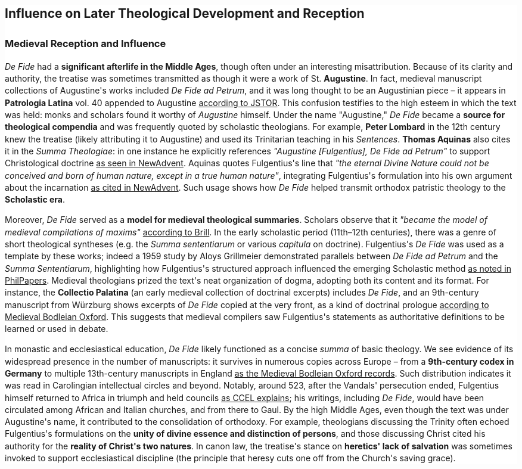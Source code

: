 ## Influence on Later Theological Development and Reception

### Medieval Reception and Influence

*De Fide* had a **significant afterlife in the Middle Ages**, though often under an interesting misattribution. Because of its clarity and authority, the treatise was sometimes transmitted as though it were a work of St. **Augustine**. In fact, medieval manuscript collections of Augustine's works included *De Fide ad Petrum*, and it was long thought to be an Augustinian piece – it appears in **Patrologia Latina** vol. 40 appended to Augustine [according to JSTOR](https://www.jstor.org/stable/23569501#:~:text=Zwischen%20Patristik%20und%20Scholastik.%20,780.%202). This confusion testifies to the high esteem in which the text was held: monks and scholars found it worthy of *Augustine* himself. Under the name "Augustine," *De Fide* became a **source for theological compendia** and was frequently quoted by scholastic theologians. For example, **Peter Lombard** in the 12th century knew the treatise (likely attributing it to Augustine) and used its Trinitarian teaching in his *Sentences*. **Thomas Aquinas** also cites it in the *Summa Theologiae*: in one instance he explicitly references *"Augustine [Fulgentius], De Fide ad Petrum"* to support Christological doctrine [as seen in NewAdvent](https://www.newadvent.org/summa/4035.htm#:~:text=Objection%201,regard%20%2045%20nature%20itself). Aquinas quotes Fulgentius's line that *"the eternal Divine Nature could not be conceived and born of human nature, except in a true human nature"*, integrating Fulgentius's formulation into his own argument about the incarnation [as cited in NewAdvent](https://www.newadvent.org/summa/4035.htm#:~:text=Objection%201,regard%20%2045%20nature%20itself). Such usage shows how *De Fide* helped transmit orthodox patristic theology to the **Scholastic era**.

Moreover, *De Fide* served as a **model for medieval theological summaries**. Scholars observe that it *"became the model of medieval compilations of maxims"* [according to Brill](https://brill.com/display/entries/RPPO/SIM-08024.xml#:~:text=The%20late%20essay%20De%20fide,Some%20of%20the%2018). In the early scholastic period (11th–12th centuries), there was a genre of short theological syntheses (e.g. the *Summa sententiarum* or various *capitula* on doctrine). Fulgentius's *De Fide* was used as a template by these works; indeed a 1959 study by Aloys Grillmeier demonstrated parallels between *De Fide ad Petrum* and the *Summa Sententiarum*, highlighting how Fulgentius's structured approach influenced the emerging Scholastic method [as noted in PhilPapers](https://philpapers.org/rec/GRIFVR#:~:text=,Aloys%20Grillmeier). Medieval theologians prized the text's neat organization of dogma, adopting both its content and its format. For instance, the **Collectio Palatina** (an early medieval collection of doctrinal excerpts) includes *De Fide*, and an 9th-century manuscript from Würzburg shows excerpts of *De Fide* copied at the very front, as a kind of doctrinal prologue [according to Medieval Bodleian Oxford](https://medieval.bodleian.ox.ac.uk/catalog/manuscript_7554#:~:text=Extracts%3A). This suggests that medieval compilers saw Fulgentius's statements as authoritative definitions to be learned or used in debate.

In monastic and ecclesiastical education, *De Fide* likely functioned as a concise *summa* of basic theology. We see evidence of its widespread presence in the number of manuscripts: it survives in numerous copies across Europe – from a **9th-century codex in Germany** to multiple 13th-century manuscripts in England [as the Medieval Bodleian Oxford records](https://medieval.bodleian.ox.ac.uk/catalog/work_1588#:~:text=,Kylian%20or%20Niederaltaich%2C%20Benedictine%20abbey). Such distribution indicates it was read in Carolingian intellectual circles and beyond. Notably, around 523, after the Vandals' persecution ended, Fulgentius himself returned to Africa in triumph and held councils [as CCEL explains](https://ccel.org/ccel/wace/biodict.html?term=Fulgentius,%20Fabius%20Claudius%20Gordianus,%20bp.%20of%20Ruspe#:~:text=In%20523%20Thrasimund%20died%2C%20and,but%20confirmed%20by%20his%20brethren); his writings, including *De Fide*, would have been circulated among African and Italian churches, and from there to Gaul. By the high Middle Ages, even though the text was under Augustine's name, it contributed to the consolidation of orthodoxy. For example, theologians discussing the Trinity often echoed Fulgentius's formulations on the **unity of divine essence and distinction of persons**, and those discussing Christ cited his authority for the **reality of Christ's two natures**. In canon law, the treatise's stance on **heretics' lack of salvation** was sometimes invoked to support ecclesiastical discipline (the principle that heresy cuts one off from the Church's saving grace).


[^1]: [Encyclopedia Britannica - Saint Fulgentius of Ruspe](https://www.britannica.com/biography/Saint-Fulgentius-of-Ruspe#:~:text=Saint%20Fulgentius%20of%20Ruspe%20,529)
[^2]: [Encyclopedia.com - Fulgentius of Ruspe](https://www.encyclopedia.com/religion/encyclopedias-almanacs-transcripts-and-maps/fulgentius-ruspe#:~:text=His%20De%20fide%20ad%20Petrum,Psalmus%20abecedarius%20against%20the%20Arians)
[^3]: [CCEL - Dictionary of Christian Biography - Fulgentius](https://ccel.org/ccel/wace/biodict.html?term=Fulgentius,%20Fabius%20Claudius%20Gordianus,%20bp.%20of%20Ruspe#:~:text=During%20this%20period%20Fulgentius%20wrote,During%20his%20residence%20in%20Sardinia)
[^4]: [CCEL - Dictionary of Christian Biography - Fulgentius on John 1:1](https://ccel.org/ccel/wace/biodict.html?term=Fulgentius,%20Fabius%20Claudius%20Gordianus,%20bp.%20of%20Ruspe#:~:text=ecclesiastical%20theory%20is%20here%20conspicuous,argument%20which%20follows%20is%20feeble)
[^5]: [Aquinas - Summa Theologiae - Citation of Fulgentius](https://www.newadvent.org/summa/4035.htm#:~:text=Objection%201,regard%20%2045%20nature%20itself)
[^6]: [CCEL - Dictionary of Christian Biography - Fulgentius and Theopaschite Formula](https://ccel.org/ccel/wace/biodict.html?term=Fulgentius,%20Fabius%20Claudius%20Gordianus,%20bp.%20of%20Ruspe#:~:text=In%20another%20correspondence%20Fulgentius%20argues,Father%20and%20the%20Holy%20Spirit)
[^7]: [CCEL - Dictionary of Christian Biography - Fulgentius on Salvation](https://ccel.org/ccel/wace/biodict.html?term=Fulgentius,%20Fabius%20Claudius%20Gordianus,%20bp.%20of%20Ruspe#:~:text=Ferrandus%20the%20deacon%20asked%20whether,is%20severed%20from%20the%20body)
[^8]: [Encyclopedia.com - Fulgentius on Augustinian Teaching](https://www.encyclopedia.com/religion/encyclopedias-almanacs-transcripts-and-maps/fulgentius-ruspe#:~:text=Fulgentius%20followed%20Augustinian%20teaching%20faithfully,6%2C%2013)
[^9]: [CCEL - Dictionary of Christian Biography - Fulgentius Against Pelagius](https://ccel.org/ccel/wace/biodict.html?term=Fulgentius,%20Fabius%20Claudius%20Gordianus,%20bp.%20of%20Ruspe#:~:text=Many%20of%20the%20same%20arguments,all%20kinds%20of%20men)
[^10]: [CCEL - Dictionary of Christian Biography - Fulgentius on Judgment](https://ccel.org/ccel/wace/biodict.html?term=Fulgentius,%20Fabius%20Claudius%20Gordianus,%20bp.%20of%20Ruspe#:~:text=being%20indispensable%20to%20salvation,the%20Eucharist%20after%20their%20baptism)
[^11]: [Encyclopedia.com - Fulgentius's Exile](https://www.encyclopedia.com/religion/encyclopedias-almanacs-transcripts-and-maps/fulgentius-ruspe#:~:text=on%20Psalm%2036%2C%20he%20decided,again%20from%20517%20to%20523)
[^12]: [Encyclopedia Britannica - Fulgentius's Life](https://www.britannica.com/biography/Saint-Fulgentius-of-Ruspe#:~:text=Fulgentius%20became%20a%20monk%2C%20residing,Fulgentius%20to%20return%20to%20Africa)
[^13]: [Encyclopedia.com - Fulgentius's Writings](https://www.encyclopedia.com/religion/encyclopedias-almanacs-transcripts-and-maps/fulgentius-ruspe#:~:text=His%20writings%20were%20both%20dogmatic,which%20has%20not%20been%20preserved)
[^14]: [Encyclopedia.com - Fulgentius's Letters](https://www.encyclopedia.com/religion/encyclopedias-almanacs-transcripts-and-maps/fulgentius-ruspe#:~:text=His%20letters%20are%20mainly%20long,the%20sermons%20attributed%20to%20him)
[^15]: [Encyclopedia Britannica - Fulgentius as "Abbreviated Augustine"](https://www.britannica.com/biography/Saint-Fulgentius-of-Ruspe#:~:text=Eight%20of%20the%20numerous%2C%20essentially,%E2%80%9D)
[^16]: [CCEL - Dictionary of Christian Biography - Fulgentius on God's Will](https://ccel.org/ccel/wace/biodict.html?term=Fulgentius,%20Fabius%20Claudius%20Gordianus,%20bp.%20of%20Ruspe#:~:text=376when%20speaking%20of%20the%20eternal,all%20kinds%20of%20men)
[^17]: [Brill - Encyclopedia Entry on De Fide](https://brill.com/display/entries/RPPO/SIM-08024.xml#:~:text=The%20late%20essay%20De%20fide,Some%20of%20the%2018)
[^18]: [Vatican.va - Reference to De Fide](https://www.vatican.va/roman_curia/congregations/cfaith/documents/rc_con_cfaith_doc_19750626_fede-cristiana-demonologia_en.html#:~:text=59,706)
[^19]: [Andrew Jones - Christian Faith and Demonology](https://andrew-jones-qfoh.squarespace.com/s/ChristianFaithDemonology.pdf#:~:text=,4%2C45%20%28col)
[^20]: [CCEL - Dictionary of Christian Biography - Fulgentius's Study](https://ccel.org/ccel/wace/biodict.html?term=Fulgentius,%20Fabius%20Claudius%20Gordianus,%20bp.%20of%20Ruspe#:~:text=lady%2C%20who%20gave%20birth%20in,Hunneric%20having%20banished)
[^21]: [CCEL - Dictionary of Christian Biography - Fulgentius's Arguments](https://ccel.org/ccel/wace/biodict.html?term=Fulgentius,%20Fabius%20Claudius%20Gordianus,%20bp.%20of%20Ruspe#:~:text=Church,argument%20which%20follows%20is%20feeble)
[^22]: [CCEL - Dictionary of Christian Biography - Fulgentius on Evil](https://ccel.org/ccel/wace/biodict.html?term=Fulgentius,%20Fabius%20Claudius%20Gordianus,%20bp.%20of%20Ruspe#:~:text=doctrine,the%20just%20and%20the%20wicked)
[^23]: [CCEL - Dictionary of Christian Biography - Fulgentius's Style](https://ccel.org/ccel/wace/biodict.html?term=Fulgentius,%20Fabius%20Claudius%20Gordianus,%20bp.%20of%20Ruspe#:~:text=fragments%20only%20of%20which%20remain,of%20the%20just%20and%20the)
[^24]: [Commons Wikimedia - Fulgentius Portrait](https://commons.wikimedia.org/wiki/File:Fulgentius_von_Ruspe_17Jh.jpg#:~:text=match%20at%20L141%20Description%20Fulgentius,Fulgentius%20Episcopus%20Rufpensis%20Propagator)
[^25]: [JSTOR - Zwischen Patristik und Scholastik](https://www.jstor.org/stable/23569501#:~:text=Zwischen%20Patristik%20und%20Scholastik.%20,780.%202)
[^26]: [PhilPapers - Grillmeier on Fulgentius](https://philpapers.org/rec/GRIFVR#:~:text=,Aloys%20Grillmeier)
[^27]: [Medieval Bodleian Oxford - Manuscript 7554](https://medieval.bodleian.ox.ac.uk/catalog/manuscript_7554#:~:text=Extracts%3A)
[^28]: [Medieval Bodleian Oxford - Manuscript Location](https://medieval.bodleian.ox.ac.uk/catalog/work_1588#:~:text=,Kylian%20or%20Niederaltaich%2C%20Benedictine%20abbey)
[^29]: [CCEL - Dictionary of Christian Biography - Fulgentius's Return](https://ccel.org/ccel/wace/biodict.html?term=Fulgentius,%20Fabius%20Claudius%20Gordianus,%20bp.%20of%20Ruspe#:~:text=In%20523%20Thrasimund%20died%2C%20and,but%20confirmed%20by%20his%20brethren)
[^30]: [Francis Gumerlock - Transformation of Fulgentius](https://francisgumerlock.com/wp-content/uploads/The_Transformation_of_Fulgentius_of_Ruspe_in_the_Caroligian_Age.pdf#:~:text=)
[^31]: [Medieval Bodleian Oxford - Critical Edition](https://medieval.bodleian.ox.ac.uk/catalog/work_1588#:~:text=,1968%29%20711%E2%80%9360)
[^32]: [Medieval Bodleian Oxford - Bibliography](https://medieval.bodleian.ox.ac.uk/catalog/work_1588#:~:text=Bibliography%3A)
[^33]: [Medieval Bodleian Oxford - Folio Reference](https://medieval.bodleian.ox.ac.uk/catalog/manuscript_7554#:~:text=1)
[^34]: [Medieval Bodleian Oxford - 13th Century Manuscripts](https://medieval.bodleian.ox.ac.uk/catalog/work_1588#:~:text=,%E2%80%94%2013th%20century)
[^35]: [CCEL - Dictionary of Christian Biography - Fulgentius and Scythian Monks](https://ccel.org/ccel/wace/biodict.html?term=Fulgentius,%20Fabius%20Claudius%20Gordianus,%20bp.%20of%20Ruspe#:~:text=and%2015%20other%20bishops%20consists,all%20kinds%20of%20men)
[^36]: [CCEL - Dictionary of Christian Biography - Fulgentius Editions](https://ccel.org/ccel/wace/biodict.html?term=Fulgentius,%20Fabius%20Claudius%20Gordianus,%20bp.%20of%20Ruspe#:~:text=The%20most%20complete%20ed,108%20ff)